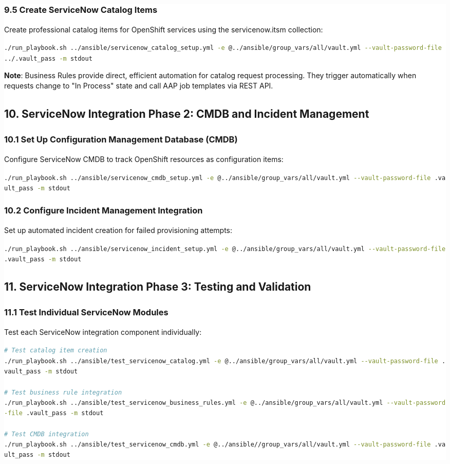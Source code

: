 ### 9.5 Create ServiceNow Catalog Items

Create professional catalog items for OpenShift services using the servicenow.itsm collection:

```bash
./run_playbook.sh ../ansible/servicenow_catalog_setup.yml -e @../ansible/group_vars/all/vault.yml --vault-password-file ../.vault_pass -m stdout
```

**Note**: Business Rules provide direct, efficient automation for catalog request processing. They trigger automatically when requests change to "In Process" state and call AAP job templates via REST API.

## 10. ServiceNow Integration Phase 2: CMDB and Incident Management

### 10.1 Set Up Configuration Management Database (CMDB)

Configure ServiceNow CMDB to track OpenShift resources as configuration items:

```bash
./run_playbook.sh ../ansible/servicenow_cmdb_setup.yml -e @../ansible/group_vars/all/vault.yml --vault-password-file .vault_pass -m stdout
```

### 10.2 Configure Incident Management Integration

Set up automated incident creation for failed provisioning attempts:

```bash
./run_playbook.sh ../ansible/servicenow_incident_setup.yml -e @../ansible/group_vars/all/vault.yml --vault-password-file .vault_pass -m stdout
```

## 11. ServiceNow Integration Phase 3: Testing and Validation

### 11.1 Test Individual ServiceNow Modules

Test each ServiceNow integration component individually:

```bash
# Test catalog item creation
./run_playbook.sh ../ansible/test_servicenow_catalog.yml -e @../ansible/group_vars/all/vault.yml --vault-password-file .vault_pass -m stdout

# Test business rule integration
./run_playbook.sh ../ansible/test_servicenow_business_rules.yml -e @../ansible/group_vars/all/vault.yml --vault-password-file .vault_pass -m stdout

# Test CMDB integration
./run_playbook.sh ../ansible/test_servicenow_cmdb.yml -e @../ansible//group_vars/all/vault.yml --vault-password-file .vault_pass -m stdout
```
